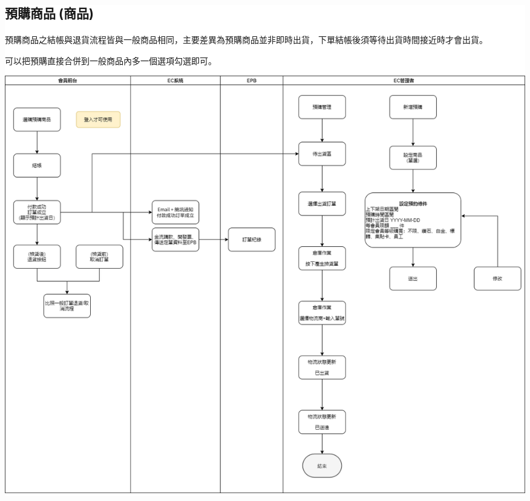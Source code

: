 ## 預購商品  (商品)

預購商品之結帳與退貨流程皆與一般商品相同，主要差異為預購商品並非即時出貨，下單結帳後須等待出貨時間接近時才會出貨。

可以把預購直接合併到一般商品內多一個選項勾選即可。

![17](img/17.png)
